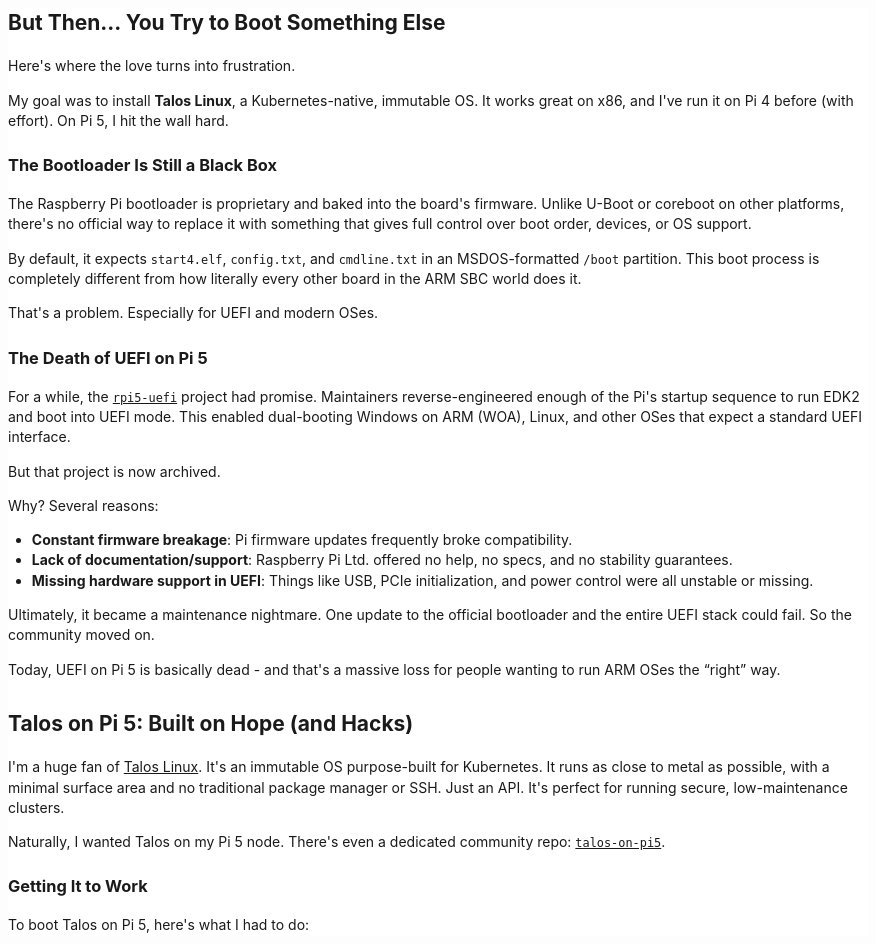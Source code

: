## But Then... You Try to Boot Something Else

Here's where the love turns into frustration.

My goal was to install **Talos Linux**, a Kubernetes-native, immutable OS. It works great on x86, and I've run it on Pi 4 before (with effort). On Pi 5, I hit the wall hard.

### The Bootloader Is Still a Black Box

The Raspberry Pi bootloader is proprietary and baked into the board's firmware. Unlike U-Boot or coreboot on other platforms, there's no official way to replace it with something that gives full control over boot order, devices, or OS support.

By default, it expects `start4.elf`, `config.txt`, and `cmdline.txt` in an MSDOS-formatted `/boot` partition. This boot process is completely different from how literally every other board in the ARM SBC world does it.

That's a problem. Especially for UEFI and modern OSes.

### The Death of UEFI on Pi 5

For a while, the [`rpi5-uefi`](https://github.com/worproject/rpi5-uefi) project had promise. Maintainers reverse-engineered enough of the Pi's startup sequence to run EDK2 and boot into UEFI mode. This enabled dual-booting Windows on ARM (WOA), Linux, and other OSes that expect a standard UEFI interface.

But that project is now archived.

Why? Several reasons:

- **Constant firmware breakage**: Pi firmware updates frequently broke compatibility.
- **Lack of documentation/support**: Raspberry Pi Ltd. offered no help, no specs, and no stability guarantees.
- **Missing hardware support in UEFI**: Things like USB, PCIe initialization, and power control were all unstable or missing.

Ultimately, it became a maintenance nightmare. One update to the official bootloader and the entire UEFI stack could fail. So the community moved on.

Today, UEFI on Pi 5 is basically dead - and that's a massive loss for people wanting to run ARM OSes the “right” way.

## Talos on Pi 5: Built on Hope (and Hacks)

I'm a huge fan of [Talos Linux](https://www.talos.dev). It's an immutable OS purpose-built for Kubernetes. It runs as close to metal as possible, with a minimal surface area and no traditional package manager or SSH. Just an API. It's perfect for running secure, low-maintenance clusters.

Naturally, I wanted Talos on my Pi 5 node. There's even a dedicated community repo: [`talos-on-pi5`](https://github.com/talos-on-pi5).

### Getting It to Work

To boot Talos on Pi 5, here's what I had to do:
